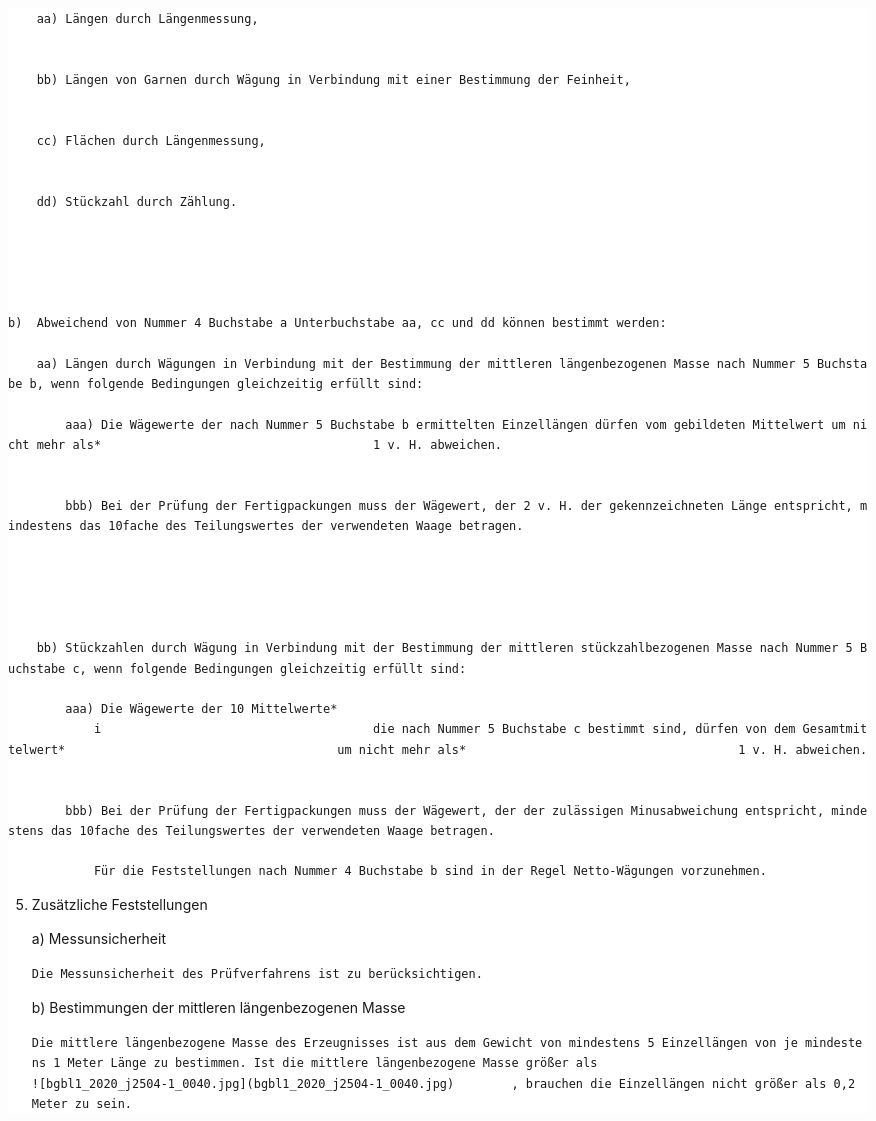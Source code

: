         aa) Längen durch Längenmessung,


        bb) Längen von Garnen durch Wägung in Verbindung mit einer Bestimmung der Feinheit,


        cc) Flächen durch Längenmessung,


        dd) Stückzahl durch Zählung.





    b)  Abweichend von Nummer 4 Buchstabe a Unterbuchstabe aa, cc und dd können bestimmt werden:

        aa) Längen durch Wägungen in Verbindung mit der Bestimmung der mittleren längenbezogenen Masse nach Nummer 5 Buchstabe b, wenn folgende Bedingungen gleichzeitig erfüllt sind:

            aaa) Die Wägewerte der nach Nummer 5 Buchstabe b ermittelten Einzellängen dürfen vom gebildeten Mittelwert um nicht mehr als*                                      1 v. H. abweichen.


            bbb) Bei der Prüfung der Fertigpackungen muss der Wägewert, der 2 v. H. der gekennzeichneten Länge entspricht, mindestens das 10fache des Teilungswertes der verwendeten Waage betragen.





        bb) Stückzahlen durch Wägung in Verbindung mit der Bestimmung der mittleren stückzahlbezogenen Masse nach Nummer 5 Buchstabe c, wenn folgende Bedingungen gleichzeitig erfüllt sind:

            aaa) Die Wägewerte der 10 Mittelwerte*
                i                                      die nach Nummer 5 Buchstabe c bestimmt sind, dürfen von dem Gesamtmittelwert*                                      um nicht mehr als*                                      1 v. H. abweichen.


            bbb) Bei der Prüfung der Fertigpackungen muss der Wägewert, der der zulässigen Minusabweichung entspricht, mindestens das 10fache des Teilungswertes der verwendeten Waage betragen.

                Für die Feststellungen nach Nummer 4 Buchstabe b sind in der Regel Netto-Wägungen vorzunehmen.











5.  Zusätzliche Feststellungen

    a)  Messunsicherheit

        Die Messunsicherheit des Prüfverfahrens ist zu berücksichtigen.


    b)  Bestimmungen der mittleren längenbezogenen Masse

        Die mittlere längenbezogene Masse des Erzeugnisses ist aus dem Gewicht von mindestens 5 Einzellängen von je mindestens 1 Meter Länge zu bestimmen. Ist die mittlere längenbezogene Masse größer als
        ![bgbl1_2020_j2504-1_0040.jpg](bgbl1_2020_j2504-1_0040.jpg)        , brauchen die Einzellängen nicht größer als 0,2 Meter zu sein.
